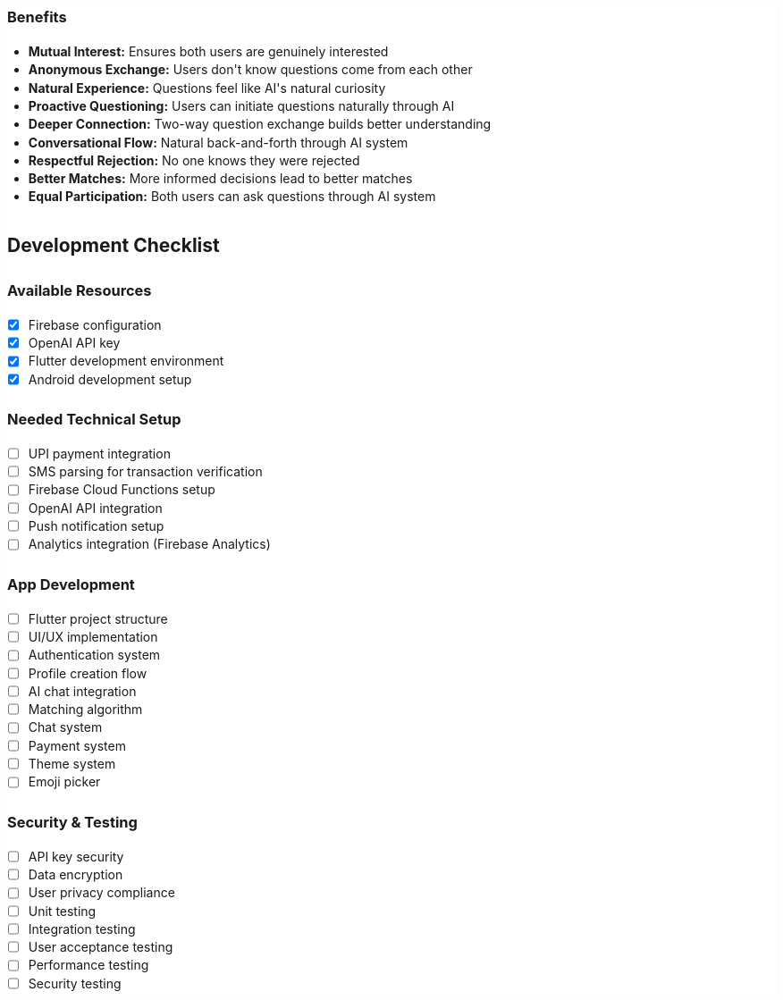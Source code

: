 ### Benefits
- **Mutual Interest:** Ensures both users are genuinely interested
- **Anonymous Exchange:** Users don't know questions come from each other
- **Natural Experience:** Questions feel like AI's natural curiosity
- **Proactive Questioning:** Users can initiate questions naturally through AI
- **Deeper Connection:** Two-way question exchange builds better understanding
- **Conversational Flow:** Natural back-and-forth through AI system
- **Respectful Rejection:** No one knows they were rejected
- **Better Matches:** More informed decisions lead to better matches
- **Equal Participation:** Both users can ask questions through AI system

## Development Checklist

### Available Resources
- [x] Firebase configuration
- [x] OpenAI API key
- [x] Flutter development environment
- [x] Android development setup

### Needed Technical Setup
- [ ] UPI payment integration
- [ ] SMS parsing for transaction verification
- [ ] Firebase Cloud Functions setup
- [ ] OpenAI API integration
- [ ] Push notification setup
- [ ] Analytics integration (Firebase Analytics)

### App Development
- [ ] Flutter project structure
- [ ] UI/UX implementation
- [ ] Authentication system
- [ ] Profile creation flow
- [ ] AI chat integration
- [ ] Matching algorithm
- [ ] Chat system
- [ ] Payment system
- [ ] Theme system
- [ ] Emoji picker

### Security & Testing
- [ ] API key security
- [ ] Data encryption
- [ ] User privacy compliance
- [ ] Unit testing
- [ ] Integration testing
- [ ] User acceptance testing
- [ ] Performance testing
- [ ] Security testing

